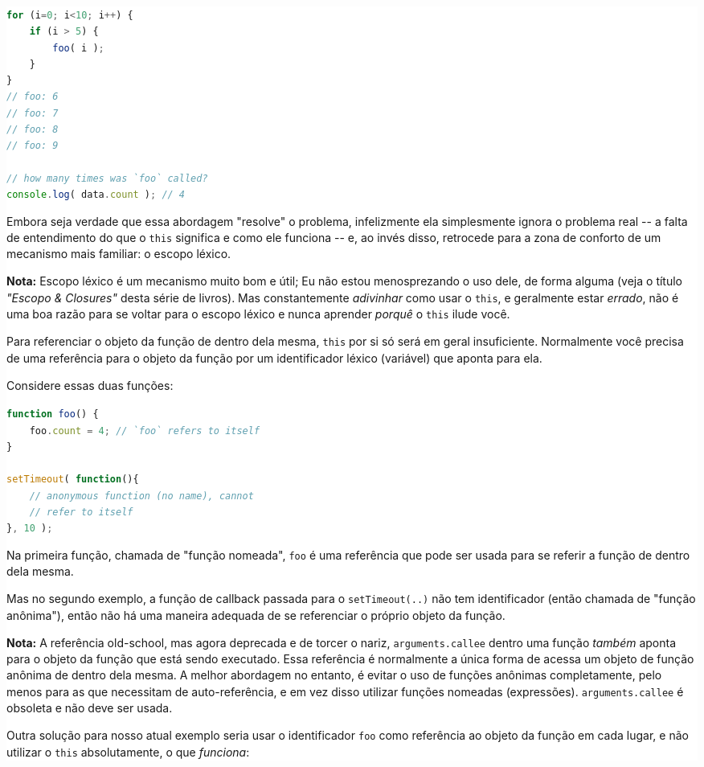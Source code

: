 ```js
for (i=0; i<10; i++) {
	if (i > 5) {
		foo( i );
	}
}
// foo: 6
// foo: 7
// foo: 8
// foo: 9

// how many times was `foo` called?
console.log( data.count ); // 4
```

Embora seja verdade que essa abordagem "resolve" o problema, infelizmente ela simplesmente ignora o problema real -- a falta de entendimento do que o `this` significa e como ele funciona -- e, ao invés disso, retrocede para a zona de conforto de um mecanismo mais familiar: o escopo léxico.

**Nota:** Escopo léxico é um mecanismo muito bom e útil; Eu não estou menosprezando o uso dele, de forma alguma (veja o título *"Escopo & Closures"* desta série de livros). Mas constantemente *adivinhar* como usar o `this`, e geralmente estar *errado*, não é uma boa razão para se voltar para o escopo léxico e nunca aprender *porquê* o `this` ilude você.

Para referenciar o objeto da função de dentro dela mesma, `this` por si só será em geral insuficiente. Normalmente você precisa de uma referência para o objeto da função por um identificador léxico (variável) que aponta para ela.

Considere essas duas funções:

```js
function foo() {
	foo.count = 4; // `foo` refers to itself
}

setTimeout( function(){
	// anonymous function (no name), cannot
	// refer to itself
}, 10 );
```

Na primeira função, chamada de "função nomeada", `foo` é uma referência que pode ser usada para se referir a função de dentro dela mesma.

Mas no segundo exemplo, a função de callback passada para o `setTimeout(..)` não tem identificador (então chamada de "função anônima"), então não há uma maneira adequada de se referenciar o próprio objeto da função.

**Nota:** A referência old-school, mas agora deprecada e de torcer o nariz, `arguments.callee` dentro uma função *também* aponta para o objeto da função que está sendo executado. Essa referência é normalmente a única forma de acessa um objeto de função anônima de dentro dela mesma. A melhor abordagem no entanto, é evitar o uso de funções anônimas completamente, pelo menos para as que necessitam de auto-referência, e em vez disso utilizar funções nomeadas (expressões). `arguments.callee` é obsoleta e não deve ser usada.

Outra solução para nosso atual exemplo seria usar o identificador `foo` como referência ao objeto da função em cada lugar, e não utilizar o `this` absolutamente, o que *funciona*:
